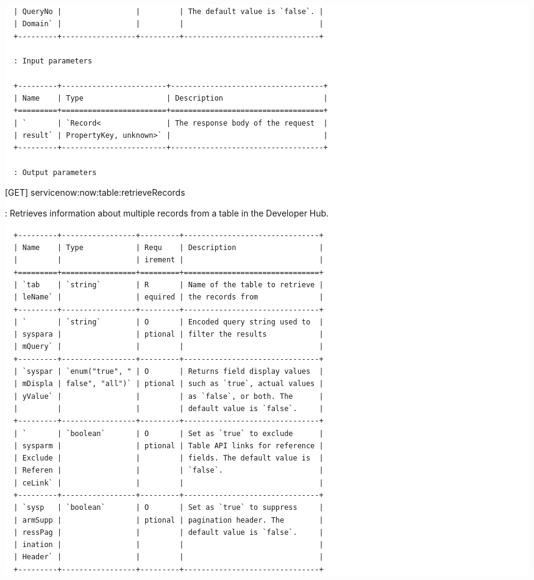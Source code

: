       | QueryNo |                 |         | The default value is `false`. |
      | Domain` |                 |         |                               |
      +---------+-----------------+---------+-------------------------------+

      : Input parameters

      +---------+------------------------+-----------------------------------+
      | Name    | Type                   | Description                       |
      +=========+========================+===================================+
      | `       | `Record<               | The response body of the request  |
      | result` | PropertyKey, unknown>` |                                   |
      +---------+------------------------+-----------------------------------+

      : Output parameters

  \[GET\] servicenow:now:table:retrieveRecords

  :   Retrieves information about multiple records from a table in the
      Developer Hub.

      +---------+-----------------+---------+-------------------------------+
      | Name    | Type            | Requ    | Description                   |
      |         |                 | irement |                               |
      +=========+=================+=========+===============================+
      | `tab    | `string`        | R       | Name of the table to retrieve |
      | leName` |                 | equired | the records from              |
      +---------+-----------------+---------+-------------------------------+
      | `       | `string`        | O       | Encoded query string used to  |
      | syspara |                 | ptional | filter the results            |
      | mQuery` |                 |         |                               |
      +---------+-----------------+---------+-------------------------------+
      | `syspar | `enum("true", " | O       | Returns field display values  |
      | mDispla | false", "all")` | ptional | such as `true`, actual values |
      | yValue` |                 |         | as `false`, or both. The      |
      |         |                 |         | default value is `false`.     |
      +---------+-----------------+---------+-------------------------------+
      | `       | `boolean`       | O       | Set as `true` to exclude      |
      | sysparm |                 | ptional | Table API links for reference |
      | Exclude |                 |         | fields. The default value is  |
      | Referen |                 |         | `false`.                      |
      | ceLink` |                 |         |                               |
      +---------+-----------------+---------+-------------------------------+
      | `sysp   | `boolean`       | O       | Set as `true` to suppress     |
      | armSupp |                 | ptional | pagination header. The        |
      | ressPag |                 |         | default value is `false`.     |
      | ination |                 |         |                               |
      | Header` |                 |         |                               |
      +---------+-----------------+---------+-------------------------------+
